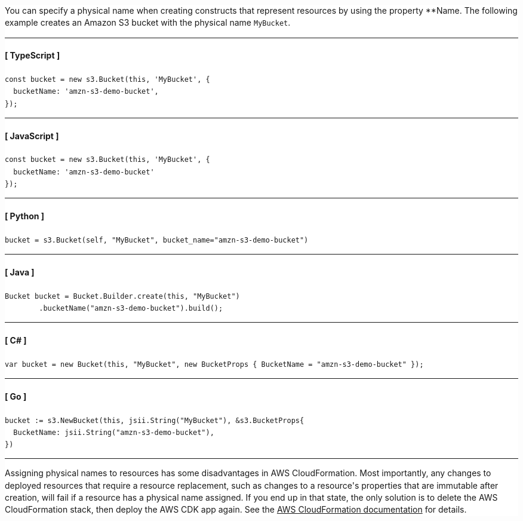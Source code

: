 You can specify a physical name when creating constructs that represent resources by using the property *<resourceType>*Name\. The following example creates an Amazon S3 bucket with the physical name `MyBucket`\.

------
#### [ TypeScript ]

```
const bucket = new s3.Bucket(this, 'MyBucket', {
  bucketName: 'amzn-s3-demo-bucket',
});
```

------
#### [ JavaScript ]

```
const bucket = new s3.Bucket(this, 'MyBucket', {
  bucketName: 'amzn-s3-demo-bucket'
});
```

------
#### [ Python ]

```
bucket = s3.Bucket(self, "MyBucket", bucket_name="amzn-s3-demo-bucket")
```

------
#### [ Java ]

```
Bucket bucket = Bucket.Builder.create(this, "MyBucket")
        .bucketName("amzn-s3-demo-bucket").build();
```

------
#### [ C\# ]

```
var bucket = new Bucket(this, "MyBucket", new BucketProps { BucketName = "amzn-s3-demo-bucket" });
```

------
#### [ Go ]

```
bucket := s3.NewBucket(this, jsii.String("MyBucket"), &s3.BucketProps{
  BucketName: jsii.String("amzn-s3-demo-bucket"),
})
```

------

Assigning physical names to resources has some disadvantages in AWS CloudFormation\. Most importantly, any changes to deployed resources that require a resource replacement, such as changes to a resource's properties that are immutable after creation, will fail if a resource has a physical name assigned\. If you end up in that state, the only solution is to delete the AWS CloudFormation stack, then deploy the AWS CDK app again\. See the [AWS CloudFormation documentation](https://docs.aws.amazon.com/AWSCloudFormation/latest/UserGuide/aws-properties-name.html) for details\.
